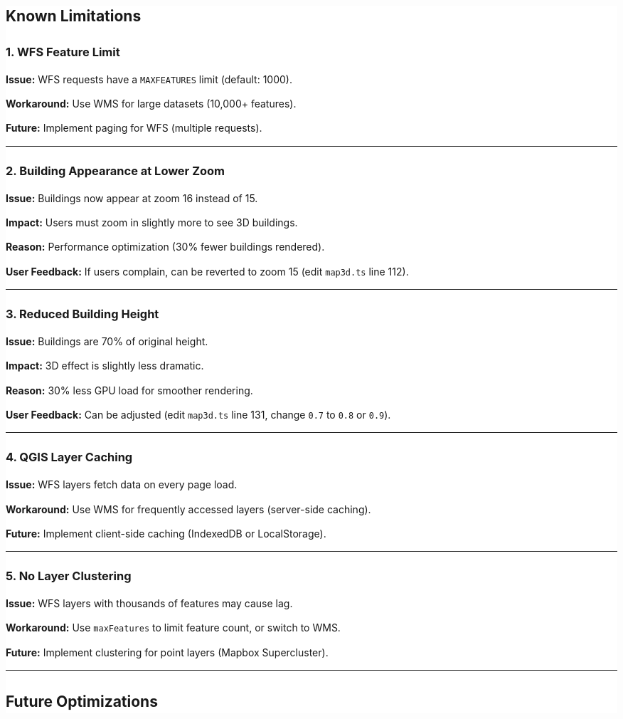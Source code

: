 
## Known Limitations

### 1. WFS Feature Limit

**Issue:** WFS requests have a `MAXFEATURES` limit (default: 1000).

**Workaround:** Use WMS for large datasets (10,000+ features).

**Future:** Implement paging for WFS (multiple requests).

---

### 2. Building Appearance at Lower Zoom

**Issue:** Buildings now appear at zoom 16 instead of 15.

**Impact:** Users must zoom in slightly more to see 3D buildings.

**Reason:** Performance optimization (30% fewer buildings rendered).

**User Feedback:** If users complain, can be reverted to zoom 15 (edit `map3d.ts` line 112).

---

### 3. Reduced Building Height

**Issue:** Buildings are 70% of original height.

**Impact:** 3D effect is slightly less dramatic.

**Reason:** 30% less GPU load for smoother rendering.

**User Feedback:** Can be adjusted (edit `map3d.ts` line 131, change `0.7` to `0.8` or `0.9`).

---

### 4. QGIS Layer Caching

**Issue:** WFS layers fetch data on every page load.

**Workaround:** Use WMS for frequently accessed layers (server-side caching).

**Future:** Implement client-side caching (IndexedDB or LocalStorage).

---

### 5. No Layer Clustering

**Issue:** WFS layers with thousands of features may cause lag.

**Workaround:** Use `maxFeatures` to limit feature count, or switch to WMS.

**Future:** Implement clustering for point layers (Mapbox Supercluster).

---

## Future Optimizations
